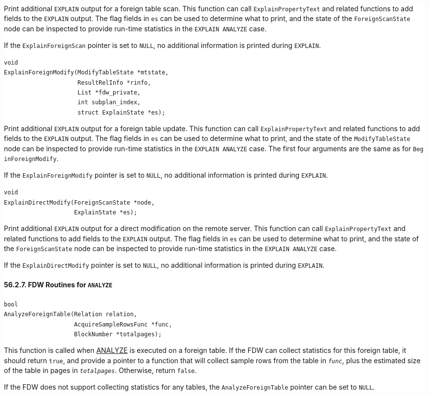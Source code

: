 Print additional `EXPLAIN` output for a foreign table scan. This function can call `ExplainPropertyText` and related functions to add fields to the `EXPLAIN` output. The flag fields in `es` can be used to determine what to print, and the state of the `ForeignScanState` node can be inspected to provide run-time statistics in the `EXPLAIN ANALYZE` case.

If the `ExplainForeignScan` pointer is set to `NULL`, no additional information is printed during `EXPLAIN`.

```text
void
ExplainForeignModify(ModifyTableState *mtstate,
                     ResultRelInfo *rinfo,
                     List *fdw_private,
                     int subplan_index,
                     struct ExplainState *es);
```

Print additional `EXPLAIN` output for a foreign table update. This function can call `ExplainPropertyText` and related functions to add fields to the `EXPLAIN` output. The flag fields in `es` can be used to determine what to print, and the state of the `ModifyTableState` node can be inspected to provide run-time statistics in the `EXPLAIN ANALYZE` case. The first four arguments are the same as for `BeginForeignModify`.

If the `ExplainForeignModify` pointer is set to `NULL`, no additional information is printed during `EXPLAIN`.

```text
void
ExplainDirectModify(ForeignScanState *node,
                    ExplainState *es);
```

Print additional `EXPLAIN` output for a direct modification on the remote server. This function can call `ExplainPropertyText` and related functions to add fields to the `EXPLAIN` output. The flag fields in `es` can be used to determine what to print, and the state of the `ForeignScanState` node can be inspected to provide run-time statistics in the `EXPLAIN ANALYZE` case.

If the `ExplainDirectModify` pointer is set to `NULL`, no additional information is printed during `EXPLAIN`.

#### 56.2.7. FDW Routines for `ANALYZE`

```text
bool
AnalyzeForeignTable(Relation relation,
                    AcquireSampleRowsFunc *func,
                    BlockNumber *totalpages);
```

This function is called when [ANALYZE](https://www.postgresql.org/docs/12/sql-analyze.html) is executed on a foreign table. If the FDW can collect statistics for this foreign table, it should return `true`, and provide a pointer to a function that will collect sample rows from the table in _`func`_, plus the estimated size of the table in pages in _`totalpages`_. Otherwise, return `false`.

If the FDW does not support collecting statistics for any tables, the `AnalyzeForeignTable` pointer can be set to `NULL`.
